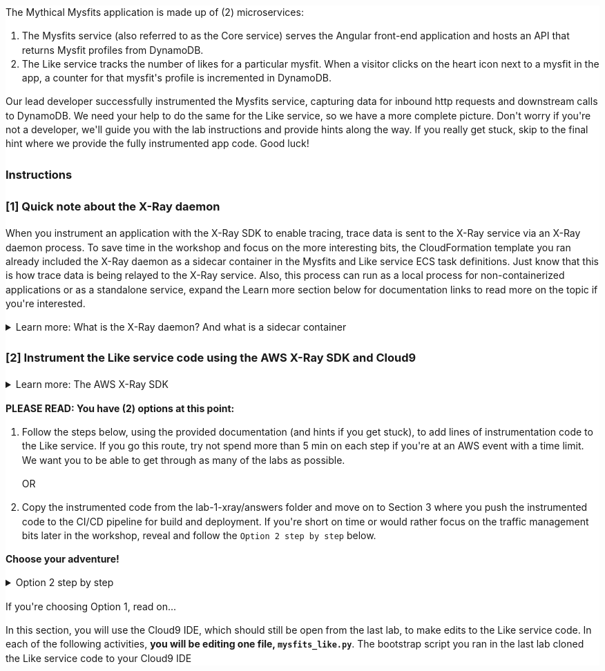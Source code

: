The Mythical Mysfits application is made up of (2) microservices:

1. The Mysfits service (also referred to as the Core service) serves the Angular front-end application and hosts an API that returns Mysfit profiles from DynamoDB.
2. The Like service tracks the number of likes for a particular mysfit. When a visitor clicks on the heart icon next to a mysfit in the app, a counter for that mysfit's profile is incremented in DynamoDB.

Our lead developer successfully instrumented the Mysfits service, capturing data for inbound http requests and downstream calls to DynamoDB. We need your help to do the same for the Like service, so we have a more complete picture. Don't worry if you're not a developer, we'll guide you with the lab instructions and provide hints along the way. If you really get stuck, skip to the final hint where we provide the fully instrumented app code. Good luck!

### Instructions

### [1] Quick note about the X-Ray daemon

When you instrument an application with the X-Ray SDK to enable tracing, trace data is sent to the X-Ray service via an X-Ray daemon process. To save time in the workshop and focus on the more interesting bits, the CloudFormation template you ran already included the X-Ray daemon as a sidecar container in the Mysfits and Like service ECS task definitions. Just know that this is how trace data is being relayed to the X-Ray service. Also, this process can run as a local process for non-containerized applications or as a standalone service, expand the Learn more section below for documentation links to read more on the topic if you're interested.

<details><summary>Learn more: What is the X-Ray daemon? And what is a sidecar container</summary></details>

### [2] Instrument the Like service code using the AWS X-Ray SDK and Cloud9

<details><summary>Learn more: The AWS X-Ray SDK</summary></details>

**PLEASE READ: You have (2) options at this point:**

1. Follow the steps below, using the provided documentation (and hints if you get stuck), to add lines of instrumentation code to the Like service. If you go this route, try not spend more than 5 min on each step if you're at an AWS event with a time limit. We want you to be able to get through as many of the labs as possible.

    OR

2. Copy the instrumented code from the lab-1-xray/answers folder and move on to Section 3 where you push the instrumented code to the CI/CD pipeline for build and deployment. If you're short on time or would rather focus on the traffic management bits later in the workshop, reveal and follow the `Option 2 step by step` below.

**Choose your adventure!**

<details><summary>Option 2 step by step</summary></details>

If you're choosing Option 1, read on...

In this section, you will use the Cloud9 IDE, which should still be open from the last lab, to make edits to the Like service code. In each of the following activities, **you will be editing one file, `mysfits_like.py`**. The bootstrap script you ran in the last lab cloned the Like service code to your Cloud9 IDE
